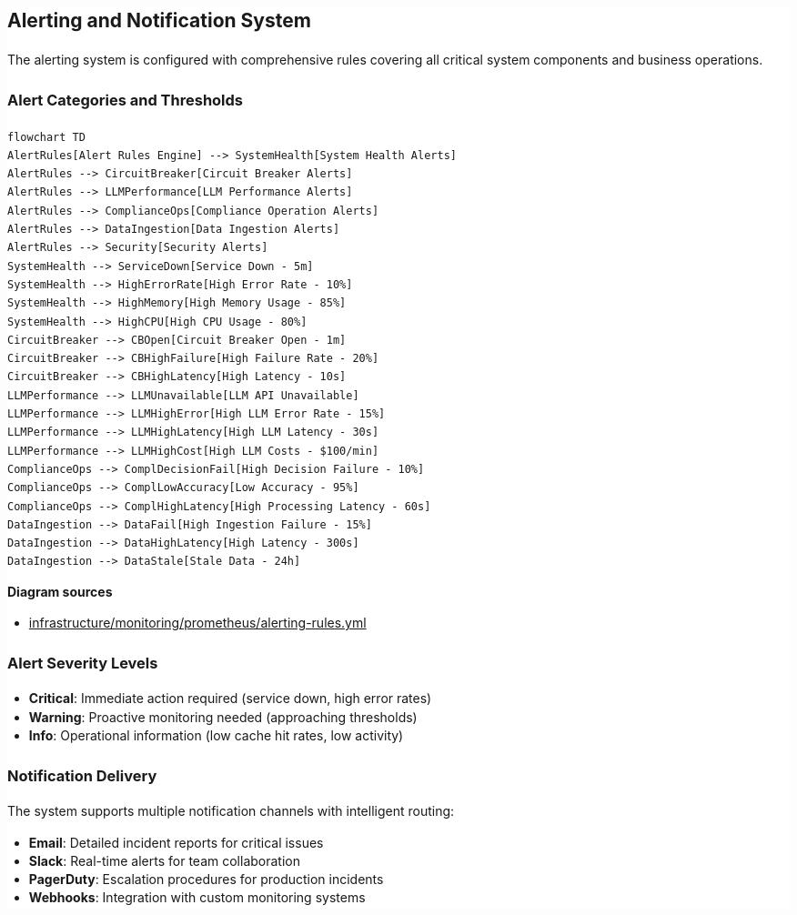## Alerting and Notification System

The alerting system is configured with comprehensive rules covering all critical system components and business operations.

### Alert Categories and Thresholds

```mermaid
flowchart TD
AlertRules[Alert Rules Engine] --> SystemHealth[System Health Alerts]
AlertRules --> CircuitBreaker[Circuit Breaker Alerts]
AlertRules --> LLMPerformance[LLM Performance Alerts]
AlertRules --> ComplianceOps[Compliance Operation Alerts]
AlertRules --> DataIngestion[Data Ingestion Alerts]
AlertRules --> Security[Security Alerts]
SystemHealth --> ServiceDown[Service Down - 5m]
SystemHealth --> HighErrorRate[High Error Rate - 10%]
SystemHealth --> HighMemory[High Memory Usage - 85%]
SystemHealth --> HighCPU[High CPU Usage - 80%]
CircuitBreaker --> CBOpen[Circuit Breaker Open - 1m]
CircuitBreaker --> CBHighFailure[High Failure Rate - 20%]
CircuitBreaker --> CBHighLatency[High Latency - 10s]
LLMPerformance --> LLMUnavailable[LLM API Unavailable]
LLMPerformance --> LLMHighError[High LLM Error Rate - 15%]
LLMPerformance --> LLMHighLatency[High LLM Latency - 30s]
LLMPerformance --> LLMHighCost[High LLM Costs - $100/min]
ComplianceOps --> ComplDecisionFail[High Decision Failure - 10%]
ComplianceOps --> ComplLowAccuracy[Low Accuracy - 95%]
ComplianceOps --> ComplHighLatency[High Processing Latency - 60s]
DataIngestion --> DataFail[High Ingestion Failure - 15%]
DataIngestion --> DataHighLatency[High Latency - 300s]
DataIngestion --> DataStale[Stale Data - 24h]
```

**Diagram sources**
- [infrastructure/monitoring/prometheus/alerting-rules.yml](file://infrastructure/monitoring/prometheus/alerting-rules.yml#L1-L446)

### Alert Severity Levels

- **Critical**: Immediate action required (service down, high error rates)
- **Warning**: Proactive monitoring needed (approaching thresholds)
- **Info**: Operational information (low cache hit rates, low activity)

### Notification Delivery

The system supports multiple notification channels with intelligent routing:

- **Email**: Detailed incident reports for critical issues
- **Slack**: Real-time alerts for team collaboration
- **PagerDuty**: Escalation procedures for production incidents
- **Webhooks**: Integration with custom monitoring systems
